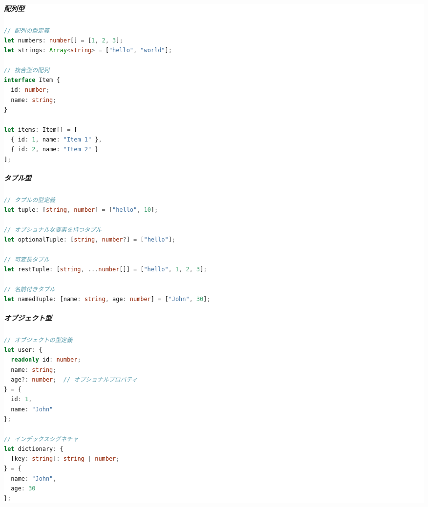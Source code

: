 ##### 配列型

```typescript
// 配列の型定義
let numbers: number[] = [1, 2, 3];
let strings: Array<string> = ["hello", "world"];

// 複合型の配列
interface Item {
  id: number;
  name: string;
}

let items: Item[] = [
  { id: 1, name: "Item 1" },
  { id: 2, name: "Item 2" }
];
```

##### タプル型

```typescript
// タプルの型定義
let tuple: [string, number] = ["hello", 10];

// オプショナルな要素を持つタプル
let optionalTuple: [string, number?] = ["hello"];

// 可変長タプル
let restTuple: [string, ...number[]] = ["hello", 1, 2, 3];

// 名前付きタプル
let namedTuple: [name: string, age: number] = ["John", 30];
```

##### オブジェクト型

```typescript
// オブジェクトの型定義
let user: {
  readonly id: number;
  name: string;
  age?: number;  // オプショナルプロパティ
} = {
  id: 1,
  name: "John"
};

// インデックスシグネチャ
let dictionary: {
  [key: string]: string | number;
} = {
  name: "John",
  age: 30
};
```
